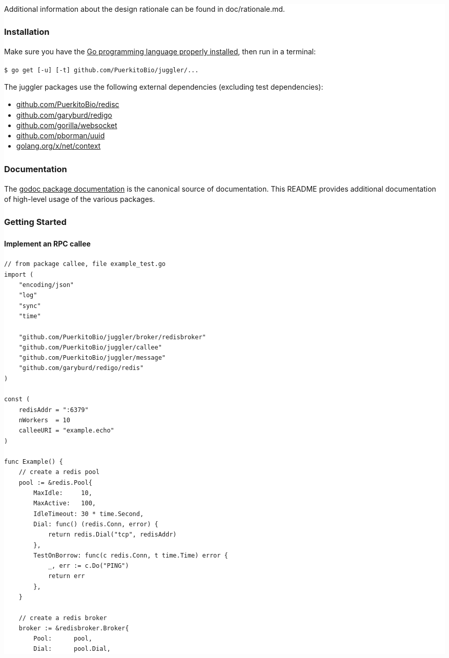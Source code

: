 Additional information about the design rationale can be found in doc/rationale.md.

### Installation

Make sure you have the [Go programming language properly installed][go], then run in a terminal:

```
$ go get [-u] [-t] github.com/PuerkitoBio/juggler/...
```

The juggler packages use the following external dependencies (excluding test dependencies):

* [github.com/PuerkitoBio/redisc][redisc]
* [github.com/garyburd/redigo][redigo]
* [github.com/gorilla/websocket][websocket]
* [github.com/pborman/uuid][uuid]
* [golang.org/x/net/context][context]

### Documentation

The [godoc package documentation][godoc] is the canonical source of documentation. This README provides additional documentation of high-level usage of the various packages.

### Getting Started

#### Implement an RPC callee

```
// from package callee, file example_test.go
import (
	"encoding/json"
	"log"
	"sync"
	"time"

	"github.com/PuerkitoBio/juggler/broker/redisbroker"
	"github.com/PuerkitoBio/juggler/callee"
	"github.com/PuerkitoBio/juggler/message"
	"github.com/garyburd/redigo/redis"
)

const (
	redisAddr = ":6379"
	nWorkers  = 10
	calleeURI = "example.echo"
)

func Example() {
	// create a redis pool
	pool := &redis.Pool{
		MaxIdle:     10,
		MaxActive:   100,
		IdleTimeout: 30 * time.Second,
		Dial: func() (redis.Conn, error) {
			return redis.Dial("tcp", redisAddr)
		},
		TestOnBorrow: func(c redis.Conn, t time.Time) error {
			_, err := c.Do("PING")
			return err
		},
	}

	// create a redis broker
	broker := &redisbroker.Broker{
		Pool:      pool,
		Dial:      pool.Dial,
```

[caddy]: https://caddyserver.com/
[godoc]: https://godoc.org/github.com/PuerkitoBio/juggler
[bsd]: http://opensource.org/licenses/BSD-3-Clause
[go]: https://golang.org/doc/install
[docker]: https://docs.docker.com/machine/install-machine/
[redisc]: https://github.com/PuerkitoBio/redisc
[redigo]: https://github.com/garyburd/redigo
[websocket]: https://github.com/gorilla/websocket
[uuid]: https://github.com/pborman/uuid
[context]: https://godoc.org/golang.org/x/net/context
[wamp]: http://wamp-proto.org/